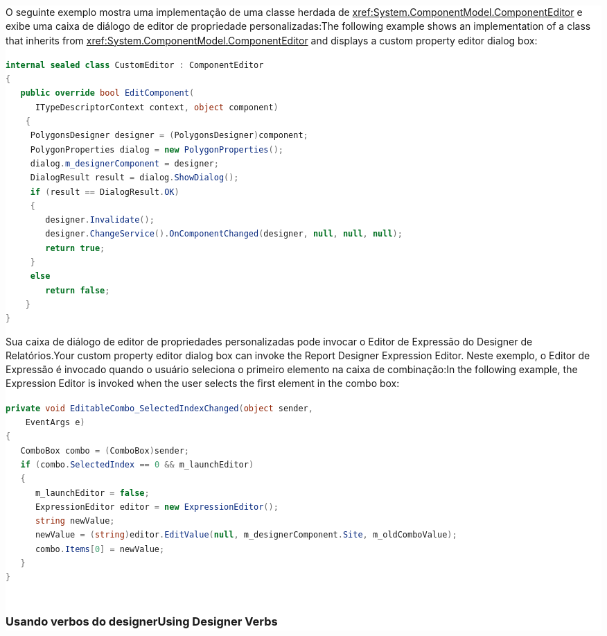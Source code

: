  <span data-ttu-id="153b4-129">O seguinte exemplo mostra uma implementação de uma classe herdada de <xref:System.ComponentModel.ComponentEditor> e exibe uma caixa de diálogo de editor de propriedade personalizadas:</span><span class="sxs-lookup"><span data-stu-id="153b4-129">The following example shows an implementation of a class that inherits from <xref:System.ComponentModel.ComponentEditor> and displays a custom property editor dialog box:</span></span>  
  
```csharp  
internal sealed class CustomEditor : ComponentEditor  
{  
   public override bool EditComponent(  
      ITypeDescriptorContext context, object component)  
    {  
     PolygonsDesigner designer = (PolygonsDesigner)component;  
     PolygonProperties dialog = new PolygonProperties();  
     dialog.m_designerComponent = designer;  
     DialogResult result = dialog.ShowDialog();  
     if (result == DialogResult.OK)  
     {  
        designer.Invalidate();  
        designer.ChangeService().OnComponentChanged(designer, null, null, null);  
        return true;  
     }  
     else  
        return false;  
    }  
}  
```  
  
 <span data-ttu-id="153b4-130">Sua caixa de diálogo de editor de propriedades personalizadas pode invocar o Editor de Expressão do Designer de Relatórios.</span><span class="sxs-lookup"><span data-stu-id="153b4-130">Your custom property editor dialog box can invoke the Report Designer Expression Editor.</span></span> <span data-ttu-id="153b4-131">Neste exemplo, o Editor de Expressão é invocado quando o usuário seleciona o primeiro elemento na caixa de combinação:</span><span class="sxs-lookup"><span data-stu-id="153b4-131">In the following example, the Expression Editor is invoked when the user selects the first element in the combo box:</span></span>  
  
```csharp  
private void EditableCombo_SelectedIndexChanged(object sender,   
    EventArgs e)  
{  
   ComboBox combo = (ComboBox)sender;  
   if (combo.SelectedIndex == 0 && m_launchEditor)  
   {  
      m_launchEditor = false;  
      ExpressionEditor editor = new ExpressionEditor();  
      string newValue;  
      newValue = (string)editor.EditValue(null, m_designerComponent.Site, m_oldComboValue);  
      combo.Items[0] = newValue;  
   }  
}  
  
```  
  
### <a name="using-designer-verbs"></a><span data-ttu-id="153b4-132">Usando verbos do designer</span><span class="sxs-lookup"><span data-stu-id="153b4-132">Using Designer Verbs</span></span>  